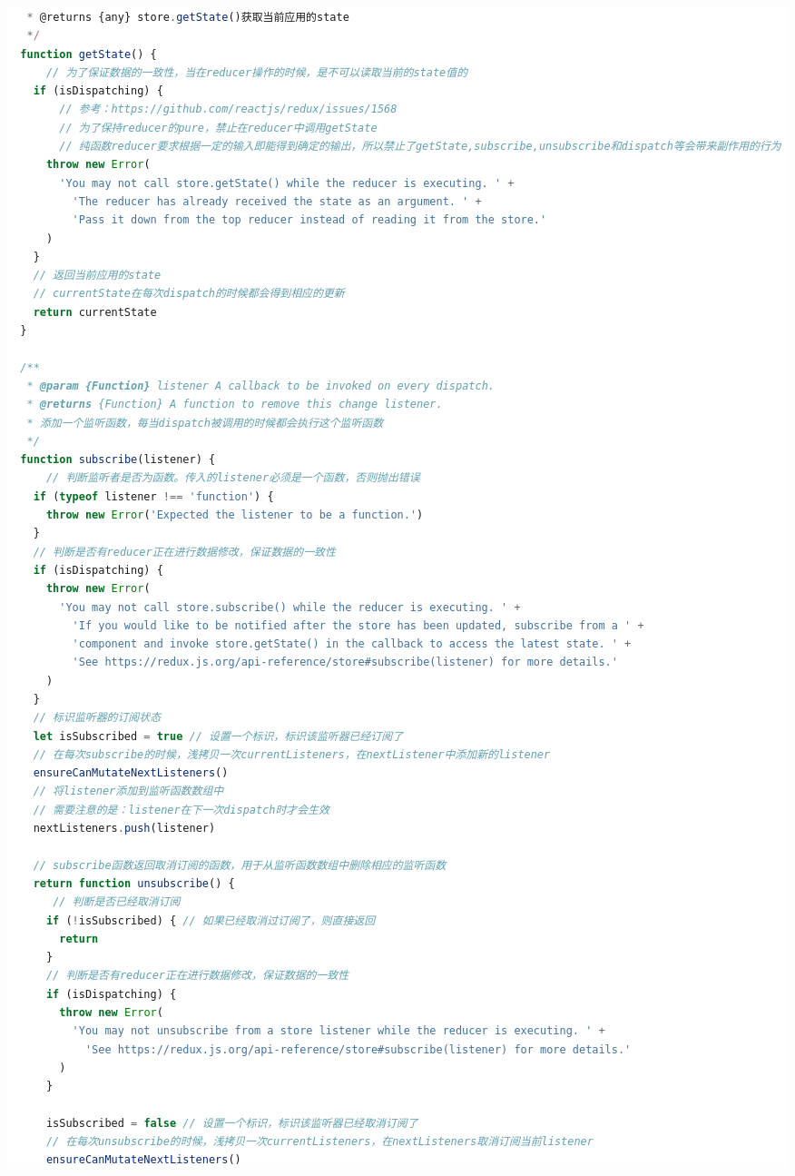 ```js
   * @returns {any} store.getState()获取当前应用的state
   */
  function getState() {
      // 为了保证数据的一致性，当在reducer操作的时候，是不可以读取当前的state值的
    if (isDispatching) {
        // 参考：https://github.com/reactjs/redux/issues/1568
        // 为了保持reducer的pure，禁止在reducer中调用getState
        // 纯函数reducer要求根据一定的输入即能得到确定的输出，所以禁止了getState,subscribe,unsubscribe和dispatch等会带来副作用的行为
      throw new Error(
        'You may not call store.getState() while the reducer is executing. ' +
          'The reducer has already received the state as an argument. ' +
          'Pass it down from the top reducer instead of reading it from the store.'
      )
    }
    // 返回当前应用的state
    // currentState在每次dispatch的时候都会得到相应的更新
    return currentState
  }

  /**
   * @param {Function} listener A callback to be invoked on every dispatch.
   * @returns {Function} A function to remove this change listener.
   * 添加一个监听函数，每当dispatch被调用的时候都会执行这个监听函数
   */
  function subscribe(listener) {
      // 判断监听者是否为函数。传入的listener必须是一个函数，否则抛出错误
    if (typeof listener !== 'function') {
      throw new Error('Expected the listener to be a function.')
    }
    // 判断是否有reducer正在进行数据修改，保证数据的一致性
    if (isDispatching) {
      throw new Error(
        'You may not call store.subscribe() while the reducer is executing. ' +
          'If you would like to be notified after the store has been updated, subscribe from a ' +
          'component and invoke store.getState() in the callback to access the latest state. ' +
          'See https://redux.js.org/api-reference/store#subscribe(listener) for more details.'
      )
    }
    // 标识监听器的订阅状态
    let isSubscribed = true // 设置一个标识，标识该监听器已经订阅了
    // 在每次subscribe的时候，浅拷贝一次currentListeners，在nextListener中添加新的listener
    ensureCanMutateNextListeners()
    // 将listener添加到监听函数数组中
    // 需要注意的是：listener在下一次dispatch时才会生效
    nextListeners.push(listener)

    // subscribe函数返回取消订阅的函数，用于从监听函数数组中删除相应的监听函数
    return function unsubscribe() {
       // 判断是否已经取消订阅
      if (!isSubscribed) { // 如果已经取消过订阅了，则直接返回
        return
      }
      // 判断是否有reducer正在进行数据修改，保证数据的一致性
      if (isDispatching) {
        throw new Error(
          'You may not unsubscribe from a store listener while the reducer is executing. ' +
            'See https://redux.js.org/api-reference/store#subscribe(listener) for more details.'
        )
      }

      isSubscribed = false // 设置一个标识，标识该监听器已经取消订阅了
      // 在每次unsubscribe的时候，浅拷贝一次currentListeners，在nextListeners取消订阅当前listener
      ensureCanMutateNextListeners()
```